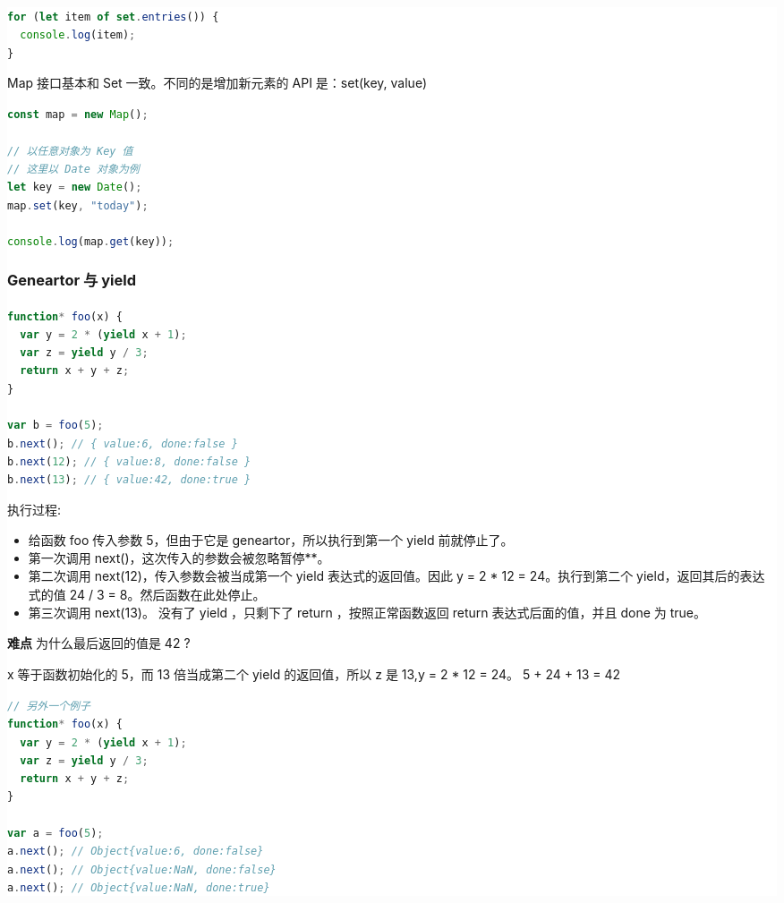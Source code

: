 ```js
for (let item of set.entries()) {
  console.log(item);
}
```

Map 接口基本和 Set 一致。不同的是增加新元素的 API 是：set(key, value)

```js
const map = new Map();

// 以任意对象为 Key 值
// 这里以 Date 对象为例
let key = new Date();
map.set(key, "today");

console.log(map.get(key));
```

### Geneartor 与 yield

```js
function* foo(x) {
  var y = 2 * (yield x + 1);
  var z = yield y / 3;
  return x + y + z;
}

var b = foo(5);
b.next(); // { value:6, done:false }
b.next(12); // { value:8, done:false }
b.next(13); // { value:42, done:true }
```

执行过程:

- 给函数 foo 传入参数 5，但由于它是 geneartor，所以执行到第一个 yield 前就停止了。
- 第一次调用 next()，这次传入的参数会被忽略暂停\*\*。
- 第二次调用 next(12)，传入参数会被当成第一个 yield 表达式的返回值。因此 y = 2 \* 12 = 24。执行到第二个 yield，返回其后的表达式的值 24 / 3 = 8。然后函数在此处停止。
- 第三次调用 next(13)。 没有了 yield ，只剩下了 return ，按照正常函数返回 return 表达式后面的值，并且 done 为 true。

**难点** 为什么最后返回的值是 42 ?

x 等于函数初始化的 5，而 13 倍当成第二个 yield 的返回值，所以 z 是 13,y = 2 \* 12 = 24。 5 + 24 + 13 = 42

```js
// 另外一个例子
function* foo(x) {
  var y = 2 * (yield x + 1);
  var z = yield y / 3;
  return x + y + z;
}

var a = foo(5);
a.next(); // Object{value:6, done:false}
a.next(); // Object{value:NaN, done:false}
a.next(); // Object{value:NaN, done:true}
```
